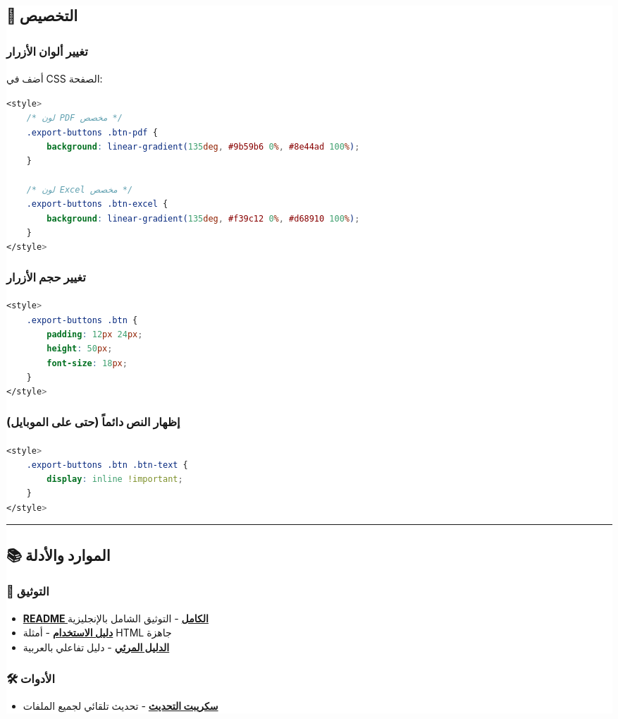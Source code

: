 ## 🎨 التخصيص

### تغيير ألوان الأزرار

أضف في CSS الصفحة:

```css
<style>
    /* لون PDF مخصص */
    .export-buttons .btn-pdf {
        background: linear-gradient(135deg, #9b59b6 0%, #8e44ad 100%);
    }
    
    /* لون Excel مخصص */
    .export-buttons .btn-excel {
        background: linear-gradient(135deg, #f39c12 0%, #d68910 100%);
    }
</style>
```

### تغيير حجم الأزرار

```css
<style>
    .export-buttons .btn {
        padding: 12px 24px;
        height: 50px;
        font-size: 18px;
    }
</style>
```

### إظهار النص دائماً (حتى على الموبايل)

```css
<style>
    .export-buttons .btn .btn-text {
        display: inline !important;
    }
</style>
```

---

## 📚 الموارد والأدلة

### 📖 التوثيق
- **[README الكامل](public/assets/docs/EXPORT_BUTTONS_README.md)** - التوثيق الشامل بالإنجليزية
- **[دليل الاستخدام](public/assets/html/export-buttons-usage.html)** - أمثلة HTML جاهزة
- **[الدليل المرئي](public/assets/html/export-buttons-visual-guide.html)** - دليل تفاعلي بالعربية

### 🛠️ الأدوات
- **[سكريبت التحديث](update-export-buttons.php)** - تحديث تلقائي لجميع الملفات
